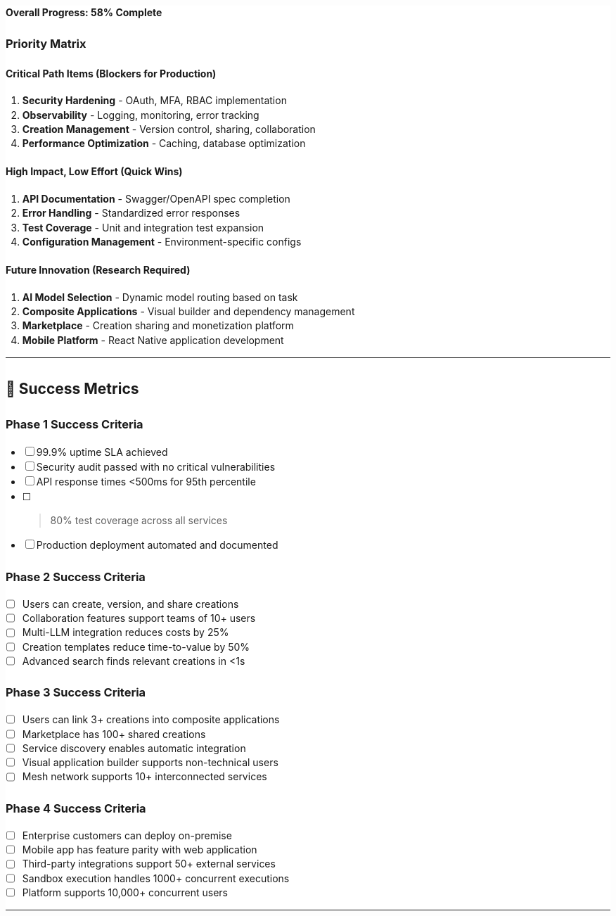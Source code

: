 **Overall Progress: 58% Complete**

### Priority Matrix

#### Critical Path Items (Blockers for Production)
1. **Security Hardening** - OAuth, MFA, RBAC implementation
2. **Observability** - Logging, monitoring, error tracking
3. **Creation Management** - Version control, sharing, collaboration
4. **Performance Optimization** - Caching, database optimization

#### High Impact, Low Effort (Quick Wins)
1. **API Documentation** - Swagger/OpenAPI spec completion
2. **Error Handling** - Standardized error responses
3. **Test Coverage** - Unit and integration test expansion
4. **Configuration Management** - Environment-specific configs

#### Future Innovation (Research Required)
1. **AI Model Selection** - Dynamic model routing based on task
2. **Composite Applications** - Visual builder and dependency management
3. **Marketplace** - Creation sharing and monetization platform
4. **Mobile Platform** - React Native application development

---

## 🎯 Success Metrics

### Phase 1 Success Criteria
- [ ] 99.9% uptime SLA achieved
- [ ] Security audit passed with no critical vulnerabilities
- [ ] API response times <500ms for 95th percentile
- [ ] >80% test coverage across all services
- [ ] Production deployment automated and documented

### Phase 2 Success Criteria
- [ ] Users can create, version, and share creations
- [ ] Collaboration features support teams of 10+ users
- [ ] Multi-LLM integration reduces costs by 25%
- [ ] Creation templates reduce time-to-value by 50%
- [ ] Advanced search finds relevant creations in <1s

### Phase 3 Success Criteria
- [ ] Users can link 3+ creations into composite applications
- [ ] Marketplace has 100+ shared creations
- [ ] Service discovery enables automatic integration
- [ ] Visual application builder supports non-technical users
- [ ] Mesh network supports 10+ interconnected services

### Phase 4 Success Criteria
- [ ] Enterprise customers can deploy on-premise
- [ ] Mobile app has feature parity with web application
- [ ] Third-party integrations support 50+ external services
- [ ] Sandbox execution handles 1000+ concurrent executions
- [ ] Platform supports 10,000+ concurrent users

---